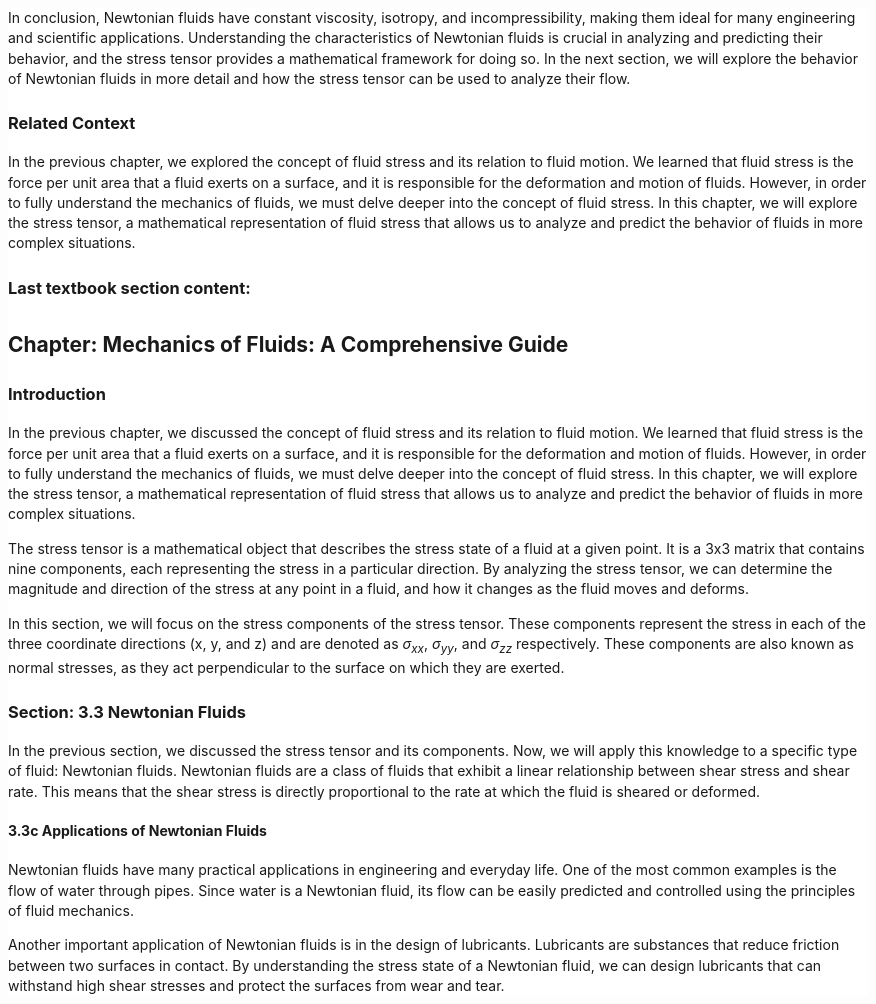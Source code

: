 In conclusion, Newtonian fluids have constant viscosity, isotropy, and incompressibility, making them ideal for many engineering and scientific applications. Understanding the characteristics of Newtonian fluids is crucial in analyzing and predicting their behavior, and the stress tensor provides a mathematical framework for doing so. In the next section, we will explore the behavior of Newtonian fluids in more detail and how the stress tensor can be used to analyze their flow.


### Related Context
In the previous chapter, we explored the concept of fluid stress and its relation to fluid motion. We learned that fluid stress is the force per unit area that a fluid exerts on a surface, and it is responsible for the deformation and motion of fluids. However, in order to fully understand the mechanics of fluids, we must delve deeper into the concept of fluid stress. In this chapter, we will explore the stress tensor, a mathematical representation of fluid stress that allows us to analyze and predict the behavior of fluids in more complex situations.

### Last textbook section content:

## Chapter: Mechanics of Fluids: A Comprehensive Guide

### Introduction

In the previous chapter, we discussed the concept of fluid stress and its relation to fluid motion. We learned that fluid stress is the force per unit area that a fluid exerts on a surface, and it is responsible for the deformation and motion of fluids. However, in order to fully understand the mechanics of fluids, we must delve deeper into the concept of fluid stress. In this chapter, we will explore the stress tensor, a mathematical representation of fluid stress that allows us to analyze and predict the behavior of fluids in more complex situations.

The stress tensor is a mathematical object that describes the stress state of a fluid at a given point. It is a 3x3 matrix that contains nine components, each representing the stress in a particular direction. By analyzing the stress tensor, we can determine the magnitude and direction of the stress at any point in a fluid, and how it changes as the fluid moves and deforms.

In this section, we will focus on the stress components of the stress tensor. These components represent the stress in each of the three coordinate directions (x, y, and z) and are denoted as $\sigma_{xx}$, $\sigma_{yy}$, and $\sigma_{zz}$ respectively. These components are also known as normal stresses, as they act perpendicular to the surface on which they are exerted.

### Section: 3.3 Newtonian Fluids

In the previous section, we discussed the stress tensor and its components. Now, we will apply this knowledge to a specific type of fluid: Newtonian fluids. Newtonian fluids are a class of fluids that exhibit a linear relationship between shear stress and shear rate. This means that the shear stress is directly proportional to the rate at which the fluid is sheared or deformed.

#### 3.3c Applications of Newtonian Fluids

Newtonian fluids have many practical applications in engineering and everyday life. One of the most common examples is the flow of water through pipes. Since water is a Newtonian fluid, its flow can be easily predicted and controlled using the principles of fluid mechanics.

Another important application of Newtonian fluids is in the design of lubricants. Lubricants are substances that reduce friction between two surfaces in contact. By understanding the stress state of a Newtonian fluid, we can design lubricants that can withstand high shear stresses and protect the surfaces from wear and tear.
